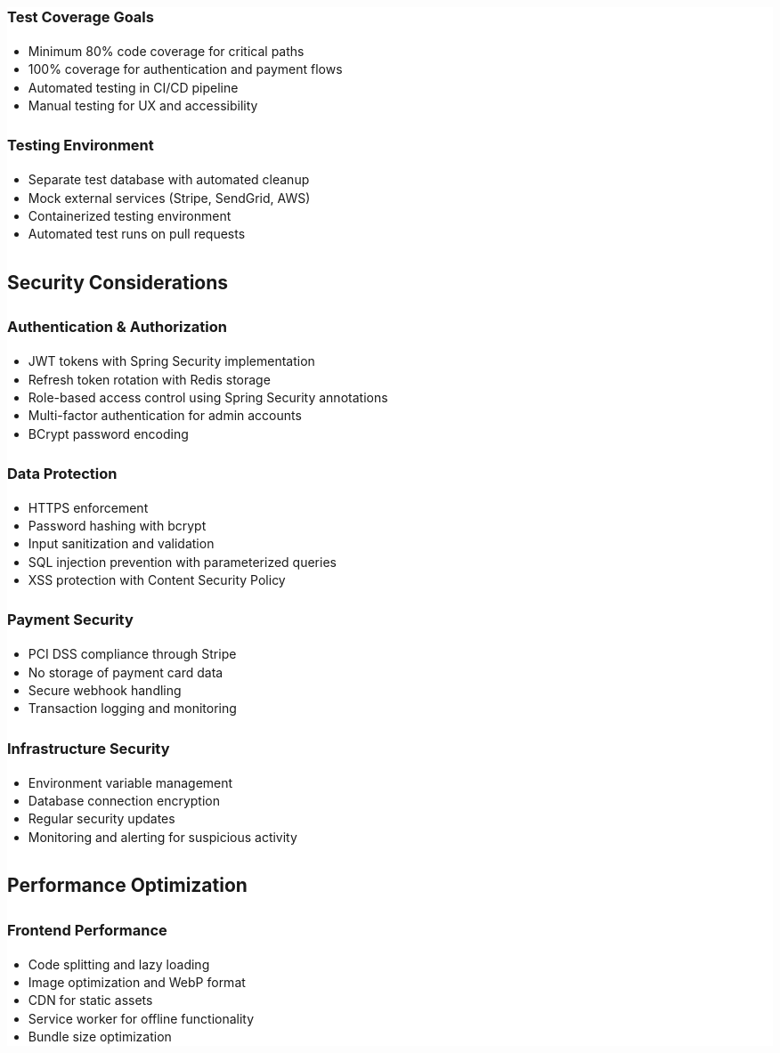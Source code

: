 ### Test Coverage Goals
- Minimum 80% code coverage for critical paths
- 100% coverage for authentication and payment flows
- Automated testing in CI/CD pipeline
- Manual testing for UX and accessibility

### Testing Environment
- Separate test database with automated cleanup
- Mock external services (Stripe, SendGrid, AWS)
- Containerized testing environment
- Automated test runs on pull requests

## Security Considerations

### Authentication & Authorization
- JWT tokens with Spring Security implementation
- Refresh token rotation with Redis storage
- Role-based access control using Spring Security annotations
- Multi-factor authentication for admin accounts
- BCrypt password encoding

### Data Protection
- HTTPS enforcement
- Password hashing with bcrypt
- Input sanitization and validation
- SQL injection prevention with parameterized queries
- XSS protection with Content Security Policy

### Payment Security
- PCI DSS compliance through Stripe
- No storage of payment card data
- Secure webhook handling
- Transaction logging and monitoring

### Infrastructure Security
- Environment variable management
- Database connection encryption
- Regular security updates
- Monitoring and alerting for suspicious activity

## Performance Optimization

### Frontend Performance
- Code splitting and lazy loading
- Image optimization and WebP format
- CDN for static assets
- Service worker for offline functionality
- Bundle size optimization

